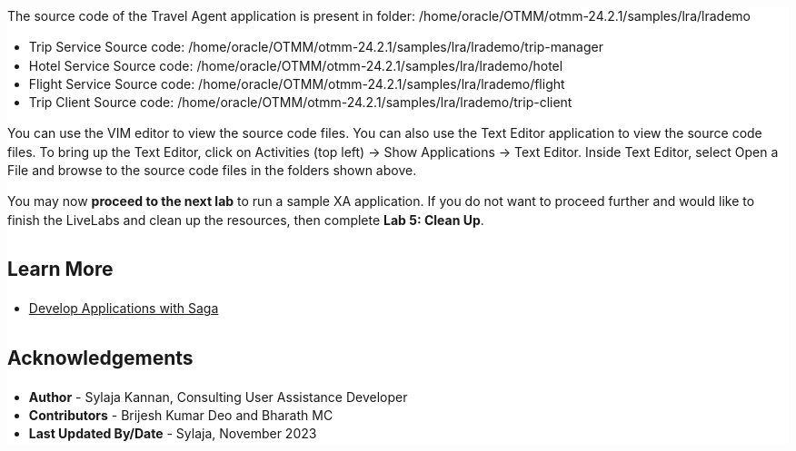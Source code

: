 The source code of the Travel Agent application is present in folder: /home/oracle/OTMM/otmm-24.2.1/samples/lra/lrademo
- Trip Service Source code: /home/oracle/OTMM/otmm-24.2.1/samples/lra/lrademo/trip-manager
- Hotel Service Source code: /home/oracle/OTMM/otmm-24.2.1/samples/lra/lrademo/hotel
- Flight Service Source code: /home/oracle/OTMM/otmm-24.2.1/samples/lra/lrademo/flight
- Trip Client Source code: /home/oracle/OTMM/otmm-24.2.1/samples/lra/lrademo/trip-client

You can use the VIM editor to view the source code files. You can also use the Text Editor application to view the source code files. To bring up the Text Editor, click on Activities (top left) -> Show Applications -> Text Editor. Inside Text Editor, select Open a File and browse to the source code files in the folders shown above.

You may now **proceed to the next lab** to run a sample XA application. If you do not want to proceed further and would like to finish the LiveLabs and clean up the resources, then complete **Lab 5: Clean Up**.

## Learn More

* [Develop Applications with Saga](https://docs.oracle.com/pls/topic/lookup?ctx=microtx-latest&id=TMMDG-GUID-63827BB6-7993-40B5-A753-AC42DE97F6F4)

## Acknowledgements

* **Author** - Sylaja Kannan, Consulting User Assistance Developer
* **Contributors** - Brijesh Kumar Deo and Bharath MC
* **Last Updated By/Date** - Sylaja, November 2023
